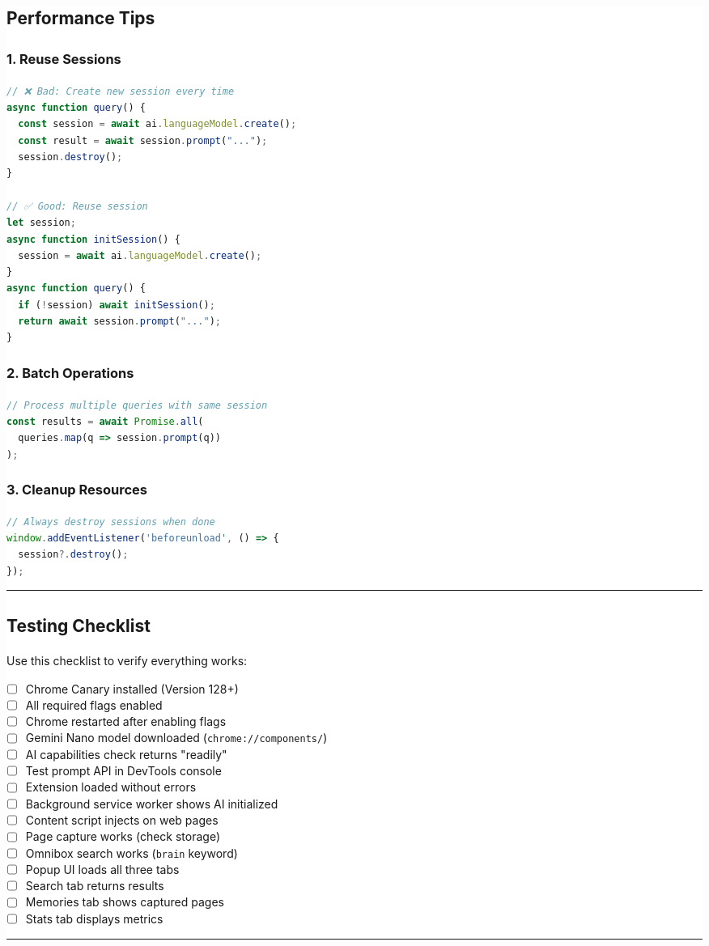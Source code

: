 
## Performance Tips

### 1. Reuse Sessions
```typescript
// ❌ Bad: Create new session every time
async function query() {
  const session = await ai.languageModel.create();
  const result = await session.prompt("...");
  session.destroy();
}

// ✅ Good: Reuse session
let session;
async function initSession() {
  session = await ai.languageModel.create();
}
async function query() {
  if (!session) await initSession();
  return await session.prompt("...");
}
```

### 2. Batch Operations
```typescript
// Process multiple queries with same session
const results = await Promise.all(
  queries.map(q => session.prompt(q))
);
```

### 3. Cleanup Resources
```typescript
// Always destroy sessions when done
window.addEventListener('beforeunload', () => {
  session?.destroy();
});
```

---

## Testing Checklist

Use this checklist to verify everything works:

- [ ] Chrome Canary installed (Version 128+)
- [ ] All required flags enabled
- [ ] Chrome restarted after enabling flags
- [ ] Gemini Nano model downloaded (`chrome://components/`)
- [ ] AI capabilities check returns "readily"
- [ ] Test prompt API in DevTools console
- [ ] Extension loaded without errors
- [ ] Background service worker shows AI initialized
- [ ] Content script injects on web pages
- [ ] Page capture works (check storage)
- [ ] Omnibox search works (`brain` keyword)
- [ ] Popup UI loads all three tabs
- [ ] Search tab returns results
- [ ] Memories tab shows captured pages
- [ ] Stats tab displays metrics

---